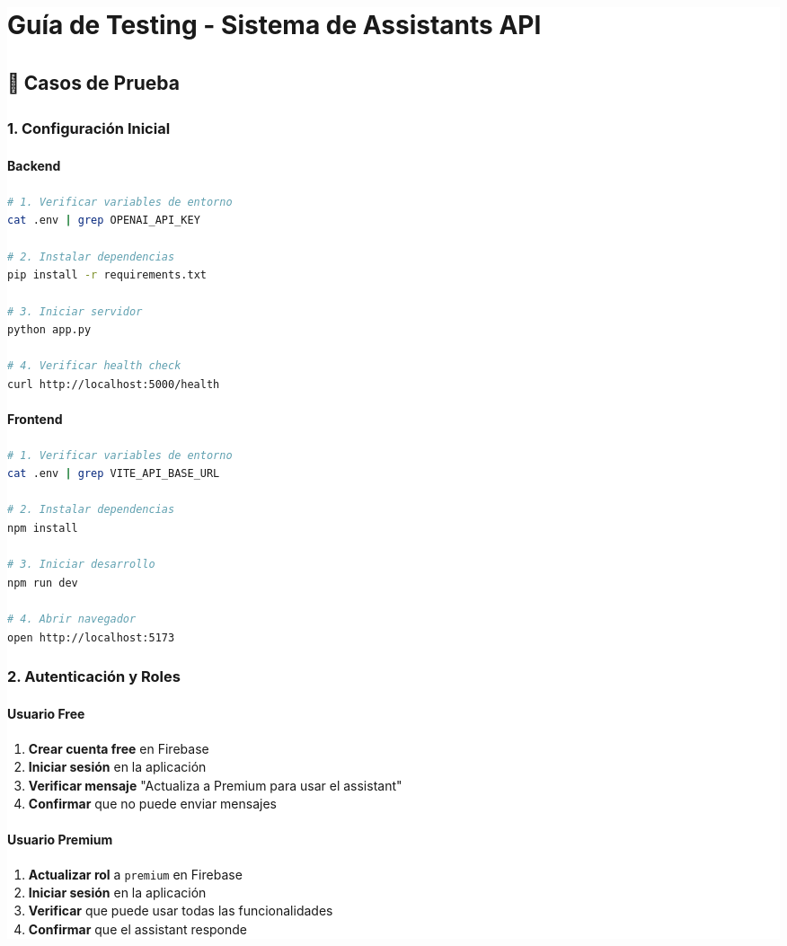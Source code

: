# Guía de Testing - Sistema de Assistants API

## 🧪 **Casos de Prueba**

### **1. Configuración Inicial**

#### **Backend**
```bash
# 1. Verificar variables de entorno
cat .env | grep OPENAI_API_KEY

# 2. Instalar dependencias
pip install -r requirements.txt

# 3. Iniciar servidor
python app.py

# 4. Verificar health check
curl http://localhost:5000/health
```

#### **Frontend**
```bash
# 1. Verificar variables de entorno
cat .env | grep VITE_API_BASE_URL

# 2. Instalar dependencias
npm install

# 3. Iniciar desarrollo
npm run dev

# 4. Abrir navegador
open http://localhost:5173
```

### **2. Autenticación y Roles**

#### **Usuario Free**
1. **Crear cuenta free** en Firebase
2. **Iniciar sesión** en la aplicación
3. **Verificar mensaje** "Actualiza a Premium para usar el assistant"
4. **Confirmar** que no puede enviar mensajes

#### **Usuario Premium**
1. **Actualizar rol** a `premium` en Firebase
2. **Iniciar sesión** en la aplicación
3. **Verificar** que puede usar todas las funcionalidades
4. **Confirmar** que el assistant responde
